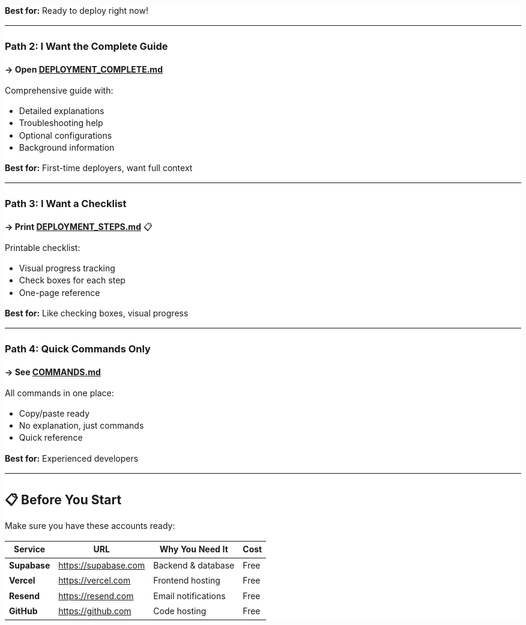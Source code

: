 **Best for:** Ready to deploy right now!

---

### Path 2: I Want the Complete Guide
**→ Open [DEPLOYMENT_COMPLETE.md](./DEPLOYMENT_COMPLETE.md)**

Comprehensive guide with:
- Detailed explanations
- Troubleshooting help
- Optional configurations
- Background information

**Best for:** First-time deployers, want full context

---

### Path 3: I Want a Checklist
**→ Print [DEPLOYMENT_STEPS.md](./DEPLOYMENT_STEPS.md)** 📋

Printable checklist:
- Visual progress tracking
- Check boxes for each step
- One-page reference

**Best for:** Like checking boxes, visual progress

---

### Path 4: Quick Commands Only
**→ See [COMMANDS.md](./COMMANDS.md)**

All commands in one place:
- Copy/paste ready
- No explanation, just commands
- Quick reference

**Best for:** Experienced developers

---

## 📋 Before You Start

Make sure you have these accounts ready:

| Service | URL | Why You Need It | Cost |
|---------|-----|-----------------|------|
| **Supabase** | https://supabase.com | Backend & database | Free |
| **Vercel** | https://vercel.com | Frontend hosting | Free |
| **Resend** | https://resend.com | Email notifications | Free |
| **GitHub** | https://github.com | Code hosting | Free |
